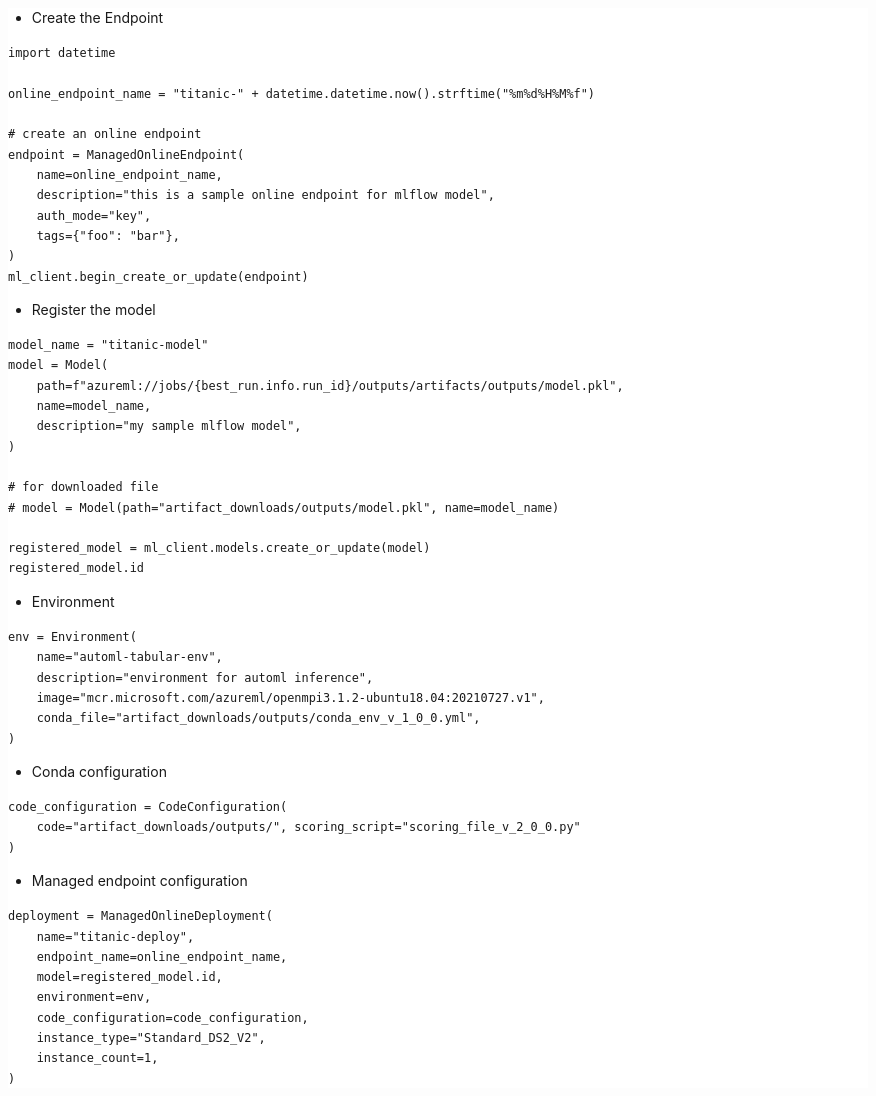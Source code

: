 - Create the Endpoint

```
import datetime

online_endpoint_name = "titanic-" + datetime.datetime.now().strftime("%m%d%H%M%f")

# create an online endpoint
endpoint = ManagedOnlineEndpoint(
    name=online_endpoint_name,
    description="this is a sample online endpoint for mlflow model",
    auth_mode="key",
    tags={"foo": "bar"},
)
ml_client.begin_create_or_update(endpoint)
```

- Register the model

```
model_name = "titanic-model"
model = Model(
    path=f"azureml://jobs/{best_run.info.run_id}/outputs/artifacts/outputs/model.pkl",
    name=model_name,
    description="my sample mlflow model",
)

# for downloaded file
# model = Model(path="artifact_downloads/outputs/model.pkl", name=model_name)

registered_model = ml_client.models.create_or_update(model)
registered_model.id
```

- Environment

```
env = Environment(
    name="automl-tabular-env",
    description="environment for automl inference",
    image="mcr.microsoft.com/azureml/openmpi3.1.2-ubuntu18.04:20210727.v1",
    conda_file="artifact_downloads/outputs/conda_env_v_1_0_0.yml",
)
```

- Conda configuration

```
code_configuration = CodeConfiguration(
    code="artifact_downloads/outputs/", scoring_script="scoring_file_v_2_0_0.py"
)
```

- Managed endpoint configuration

```
deployment = ManagedOnlineDeployment(
    name="titanic-deploy",
    endpoint_name=online_endpoint_name,
    model=registered_model.id,
    environment=env,
    code_configuration=code_configuration,
    instance_type="Standard_DS2_V2",
    instance_count=1,
)
```
